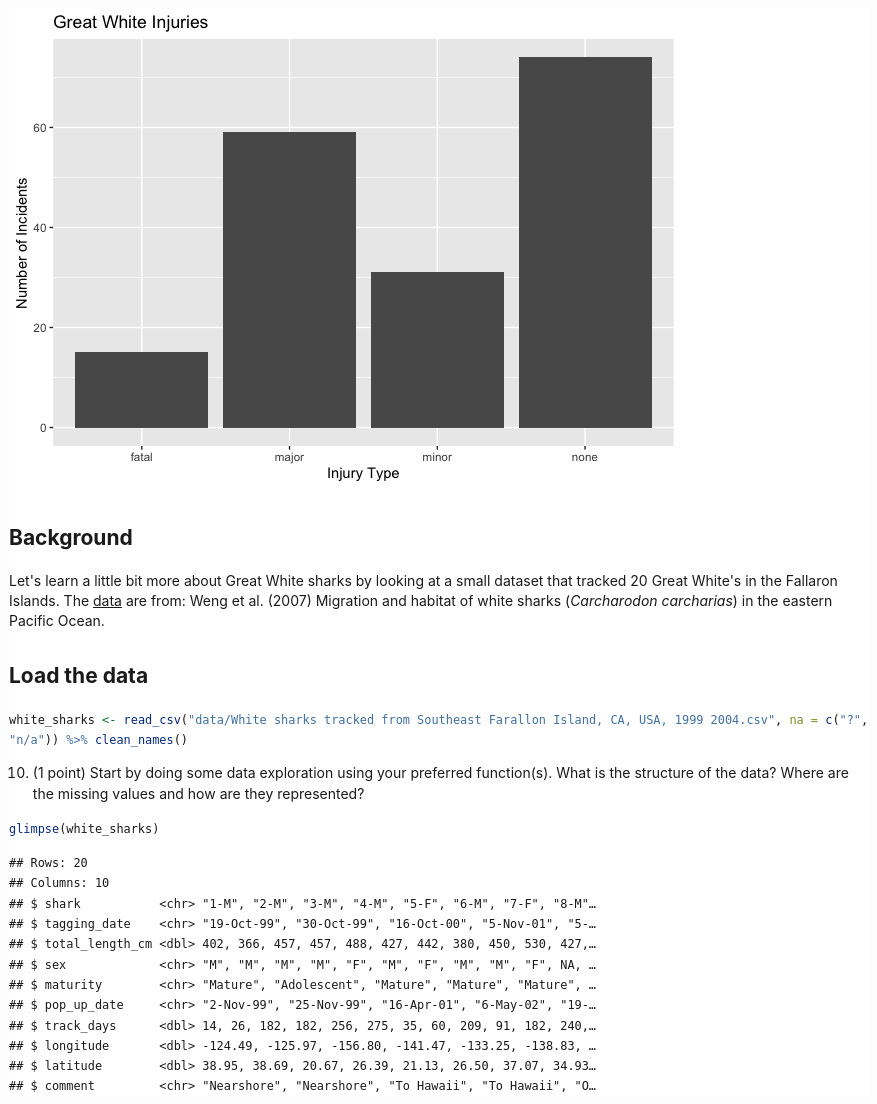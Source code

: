 ![](midterm2_files/figure-html/unnamed-chunk-12-1.png)

## Background
Let's learn a little bit more about Great White sharks by looking at a small dataset that tracked 20 Great White's in the Fallaron Islands. The [data](https://link.springer.com/article/10.1007/s00227-007-0739-4) are from: Weng et al. (2007) Migration and habitat of white sharks (_Carcharodon carcharias_) in the eastern Pacific Ocean.

## Load the data

```r
white_sharks <- read_csv("data/White sharks tracked from Southeast Farallon Island, CA, USA, 1999 2004.csv", na = c("?", "n/a")) %>% clean_names()
```

10. (1 point) Start by doing some data exploration using your preferred function(s). What is the structure of the data? Where are the missing values and how are they represented?

```r
glimpse(white_sharks)
```

```
## Rows: 20
## Columns: 10
## $ shark           <chr> "1-M", "2-M", "3-M", "4-M", "5-F", "6-M", "7-F", "8-M"…
## $ tagging_date    <chr> "19-Oct-99", "30-Oct-99", "16-Oct-00", "5-Nov-01", "5-…
## $ total_length_cm <dbl> 402, 366, 457, 457, 488, 427, 442, 380, 450, 530, 427,…
## $ sex             <chr> "M", "M", "M", "M", "F", "M", "F", "M", "M", "F", NA, …
## $ maturity        <chr> "Mature", "Adolescent", "Mature", "Mature", "Mature", …
## $ pop_up_date     <chr> "2-Nov-99", "25-Nov-99", "16-Apr-01", "6-May-02", "19-…
## $ track_days      <dbl> 14, 26, 182, 182, 256, 275, 35, 60, 209, 91, 182, 240,…
## $ longitude       <dbl> -124.49, -125.97, -156.80, -141.47, -133.25, -138.83, …
## $ latitude        <dbl> 38.95, 38.69, 20.67, 26.39, 21.13, 26.50, 37.07, 34.93…
## $ comment         <chr> "Nearshore", "Nearshore", "To Hawaii", "To Hawaii", "O…
```
